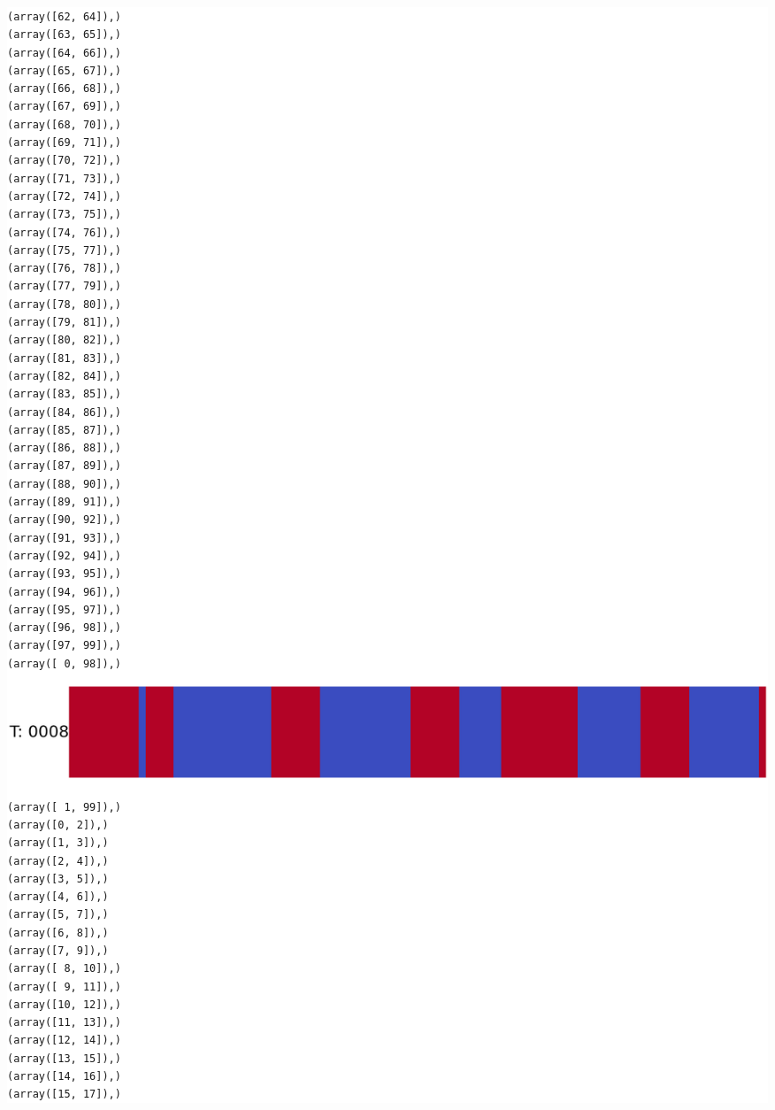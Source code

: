     (array([62, 64]),)
    (array([63, 65]),)
    (array([64, 66]),)
    (array([65, 67]),)
    (array([66, 68]),)
    (array([67, 69]),)
    (array([68, 70]),)
    (array([69, 71]),)
    (array([70, 72]),)
    (array([71, 73]),)
    (array([72, 74]),)
    (array([73, 75]),)
    (array([74, 76]),)
    (array([75, 77]),)
    (array([76, 78]),)
    (array([77, 79]),)
    (array([78, 80]),)
    (array([79, 81]),)
    (array([80, 82]),)
    (array([81, 83]),)
    (array([82, 84]),)
    (array([83, 85]),)
    (array([84, 86]),)
    (array([85, 87]),)
    (array([86, 88]),)
    (array([87, 89]),)
    (array([88, 90]),)
    (array([89, 91]),)
    (array([90, 92]),)
    (array([91, 93]),)
    (array([92, 94]),)
    (array([93, 95]),)
    (array([94, 96]),)
    (array([95, 97]),)
    (array([96, 98]),)
    (array([97, 99]),)
    (array([ 0, 98]),)



![png](./images/output_5_16.png)


    (array([ 1, 99]),)
    (array([0, 2]),)
    (array([1, 3]),)
    (array([2, 4]),)
    (array([3, 5]),)
    (array([4, 6]),)
    (array([5, 7]),)
    (array([6, 8]),)
    (array([7, 9]),)
    (array([ 8, 10]),)
    (array([ 9, 11]),)
    (array([10, 12]),)
    (array([11, 13]),)
    (array([12, 14]),)
    (array([13, 15]),)
    (array([14, 16]),)
    (array([15, 17]),)